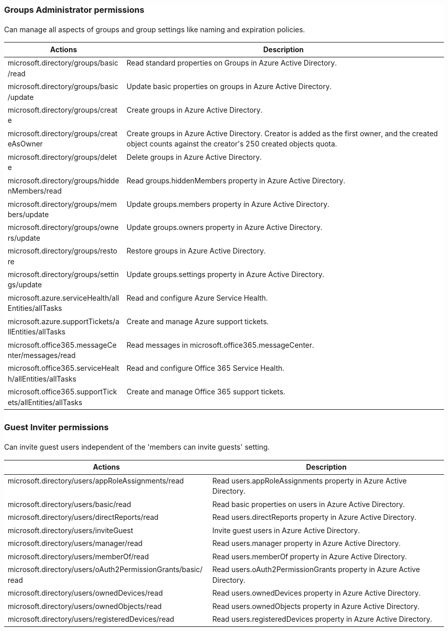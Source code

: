 ### Groups Administrator permissions
Can manage all aspects of groups and group settings like naming and expiration policies.

| **Actions** | **Description** |
| --- | --- |
| microsoft.directory/groups/basic/read | Read standard properties on Groups in Azure Active Directory.  |
| microsoft.directory/groups/basic/update | Update basic properties on groups in Azure Active Directory. |
| microsoft.directory/groups/create | Create groups in Azure Active Directory. |
| microsoft.directory/groups/createAsOwner | Create groups in Azure Active Directory. Creator is added as the first owner, and the created object counts against the creator's 250 created objects quota. |
| microsoft.directory/groups/delete | Delete groups in Azure Active Directory. |
| microsoft.directory/groups/hiddenMembers/read | Read groups.hiddenMembers property in Azure Active Directory. |
| microsoft.directory/groups/members/update | Update groups.members property in Azure Active Directory. |
| microsoft.directory/groups/owners/update | Update groups.owners property in Azure Active Directory. |
| microsoft.directory/groups/restore | Restore groups in Azure Active Directory. |
| microsoft.directory/groups/settings/update | Update groups.settings property in Azure Active Directory. |
| microsoft.azure.serviceHealth/allEntities/allTasks | Read and configure Azure Service Health. |
| microsoft.azure.supportTickets/allEntities/allTasks | Create and manage Azure support tickets. |
| microsoft.office365.messageCenter/messages/read | Read messages in microsoft.office365.messageCenter. |
| microsoft.office365.serviceHealth/allEntities/allTasks | Read and configure Office 365 Service Health. |
| microsoft.office365.supportTickets/allEntities/allTasks | Create and manage Office 365 support tickets. |

### Guest Inviter permissions
Can invite guest users independent of the 'members can invite guests' setting.

| **Actions** | **Description** |
| --- | --- |
| microsoft.directory/users/appRoleAssignments/read | Read users.appRoleAssignments property in Azure Active Directory. |
| microsoft.directory/users/basic/read | Read basic properties on users in Azure Active Directory. |
| microsoft.directory/users/directReports/read | Read users.directReports property in Azure Active Directory. |
| microsoft.directory/users/inviteGuest | Invite guest users in Azure Active Directory. |
| microsoft.directory/users/manager/read | Read users.manager property in Azure Active Directory. |
| microsoft.directory/users/memberOf/read | Read users.memberOf property in Azure Active Directory. |
| microsoft.directory/users/oAuth2PermissionGrants/basic/read | Read users.oAuth2PermissionGrants property in Azure Active Directory. |
| microsoft.directory/users/ownedDevices/read | Read users.ownedDevices property in Azure Active Directory. |
| microsoft.directory/users/ownedObjects/read | Read users.ownedObjects property in Azure Active Directory. |
| microsoft.directory/users/registeredDevices/read | Read users.registeredDevices property in Azure Active Directory. |

